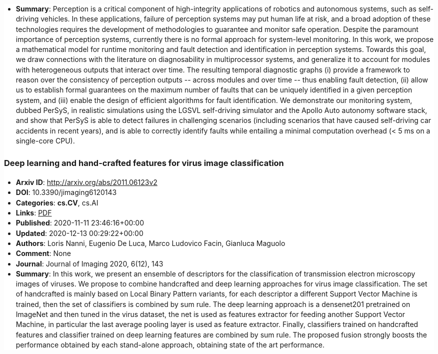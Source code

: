- **Summary**: Perception is a critical component of high-integrity applications of robotics and autonomous systems, such as self-driving vehicles. In these applications, failure of perception systems may put human life at risk, and a broad adoption of these technologies requires the development of methodologies to guarantee and monitor safe operation. Despite the paramount importance of perception systems, currently there is no formal approach for system-level monitoring. In this work, we propose a mathematical model for runtime monitoring and fault detection and identification in perception systems. Towards this goal, we draw connections with the literature on diagnosability in multiprocessor systems, and generalize it to account for modules with heterogeneous outputs that interact over time. The resulting temporal diagnostic graphs (i) provide a framework to reason over the consistency of perception outputs -- across modules and over time -- thus enabling fault detection, (ii) allow us to establish formal guarantees on the maximum number of faults that can be uniquely identified in a given perception system, and (iii) enable the design of efficient algorithms for fault identification. We demonstrate our monitoring system, dubbed PerSyS, in realistic simulations using the LGSVL self-driving simulator and the Apollo Auto autonomy software stack, and show that PerSyS is able to detect failures in challenging scenarios (including scenarios that have caused self-driving car accidents in recent years), and is able to correctly identify faults while entailing a minimal computation overhead (< 5 ms on a single-core CPU).



### Deep learning and hand-crafted features for virus image classification
- **Arxiv ID**: http://arxiv.org/abs/2011.06123v2
- **DOI**: 10.3390/jimaging6120143
- **Categories**: **cs.CV**, cs.AI
- **Links**: [PDF](http://arxiv.org/pdf/2011.06123v2)
- **Published**: 2020-11-11 23:46:16+00:00
- **Updated**: 2020-12-13 00:29:22+00:00
- **Authors**: Loris Nanni, Eugenio De Luca, Marco Ludovico Facin, Gianluca Maguolo
- **Comment**: None
- **Journal**: Journal of Imaging 2020, 6(12), 143
- **Summary**: In this work, we present an ensemble of descriptors for the classification of transmission electron microscopy images of viruses. We propose to combine handcrafted and deep learning approaches for virus image classification. The set of handcrafted is mainly based on Local Binary Pattern variants, for each descriptor a different Support Vector Machine is trained, then the set of classifiers is combined by sum rule. The deep learning approach is a densenet201 pretrained on ImageNet and then tuned in the virus dataset, the net is used as features extractor for feeding another Support Vector Machine, in particular the last average pooling layer is used as feature extractor. Finally, classifiers trained on handcrafted features and classifier trained on deep learning features are combined by sum rule. The proposed fusion strongly boosts the performance obtained by each stand-alone approach, obtaining state of the art performance.



